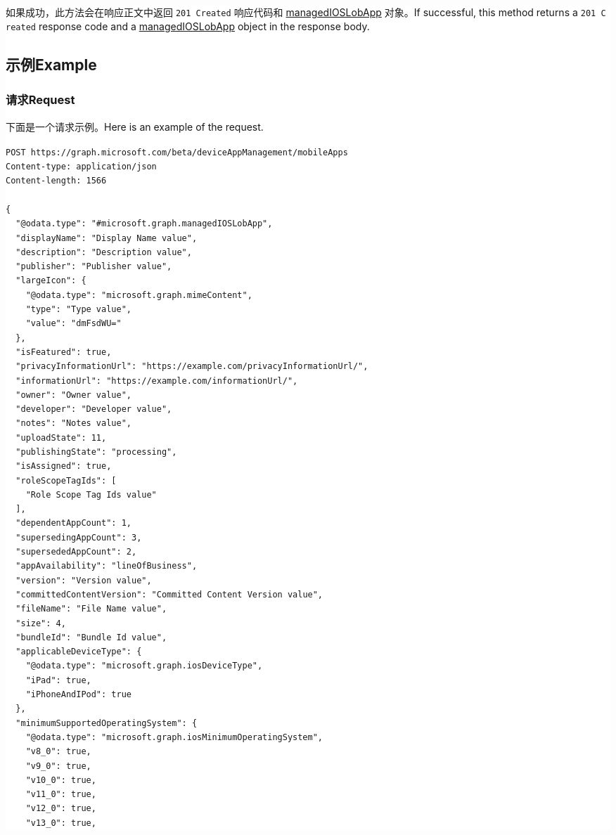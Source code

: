 <span data-ttu-id="6bf57-258">如果成功，此方法会在响应正文中返回 `201 Created` 响应代码和 [managedIOSLobApp](../resources/intune-apps-managedioslobapp.md) 对象。</span><span class="sxs-lookup"><span data-stu-id="6bf57-258">If successful, this method returns a `201 Created` response code and a [managedIOSLobApp](../resources/intune-apps-managedioslobapp.md) object in the response body.</span></span>

## <a name="example"></a><span data-ttu-id="6bf57-259">示例</span><span class="sxs-lookup"><span data-stu-id="6bf57-259">Example</span></span>

### <a name="request"></a><span data-ttu-id="6bf57-260">请求</span><span class="sxs-lookup"><span data-stu-id="6bf57-260">Request</span></span>
<span data-ttu-id="6bf57-261">下面是一个请求示例。</span><span class="sxs-lookup"><span data-stu-id="6bf57-261">Here is an example of the request.</span></span>
``` http
POST https://graph.microsoft.com/beta/deviceAppManagement/mobileApps
Content-type: application/json
Content-length: 1566

{
  "@odata.type": "#microsoft.graph.managedIOSLobApp",
  "displayName": "Display Name value",
  "description": "Description value",
  "publisher": "Publisher value",
  "largeIcon": {
    "@odata.type": "microsoft.graph.mimeContent",
    "type": "Type value",
    "value": "dmFsdWU="
  },
  "isFeatured": true,
  "privacyInformationUrl": "https://example.com/privacyInformationUrl/",
  "informationUrl": "https://example.com/informationUrl/",
  "owner": "Owner value",
  "developer": "Developer value",
  "notes": "Notes value",
  "uploadState": 11,
  "publishingState": "processing",
  "isAssigned": true,
  "roleScopeTagIds": [
    "Role Scope Tag Ids value"
  ],
  "dependentAppCount": 1,
  "supersedingAppCount": 3,
  "supersededAppCount": 2,
  "appAvailability": "lineOfBusiness",
  "version": "Version value",
  "committedContentVersion": "Committed Content Version value",
  "fileName": "File Name value",
  "size": 4,
  "bundleId": "Bundle Id value",
  "applicableDeviceType": {
    "@odata.type": "microsoft.graph.iosDeviceType",
    "iPad": true,
    "iPhoneAndIPod": true
  },
  "minimumSupportedOperatingSystem": {
    "@odata.type": "microsoft.graph.iosMinimumOperatingSystem",
    "v8_0": true,
    "v9_0": true,
    "v10_0": true,
    "v11_0": true,
    "v12_0": true,
    "v13_0": true,
```